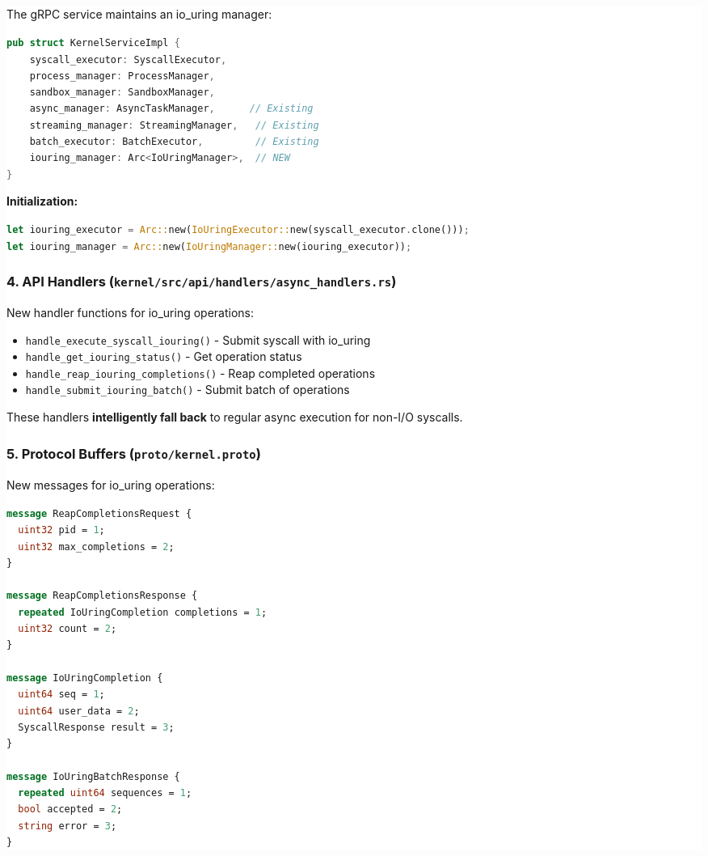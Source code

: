 The gRPC service maintains an io_uring manager:

```rust
pub struct KernelServiceImpl {
    syscall_executor: SyscallExecutor,
    process_manager: ProcessManager,
    sandbox_manager: SandboxManager,
    async_manager: AsyncTaskManager,      // Existing
    streaming_manager: StreamingManager,   // Existing
    batch_executor: BatchExecutor,         // Existing
    iouring_manager: Arc<IoUringManager>,  // NEW
}
```

**Initialization:**
```rust
let iouring_executor = Arc::new(IoUringExecutor::new(syscall_executor.clone()));
let iouring_manager = Arc::new(IoUringManager::new(iouring_executor));
```

### 4. API Handlers (`kernel/src/api/handlers/async_handlers.rs`)

New handler functions for io_uring operations:

- `handle_execute_syscall_iouring()` - Submit syscall with io_uring
- `handle_get_iouring_status()` - Get operation status
- `handle_reap_iouring_completions()` - Reap completed operations
- `handle_submit_iouring_batch()` - Submit batch of operations

These handlers **intelligently fall back** to regular async execution for non-I/O syscalls.

### 5. Protocol Buffers (`proto/kernel.proto`)

New messages for io_uring operations:

```protobuf
message ReapCompletionsRequest {
  uint32 pid = 1;
  uint32 max_completions = 2;
}

message ReapCompletionsResponse {
  repeated IoUringCompletion completions = 1;
  uint32 count = 2;
}

message IoUringCompletion {
  uint64 seq = 1;
  uint64 user_data = 2;
  SyscallResponse result = 3;
}

message IoUringBatchResponse {
  repeated uint64 sequences = 1;
  bool accepted = 2;
  string error = 3;
}
```
